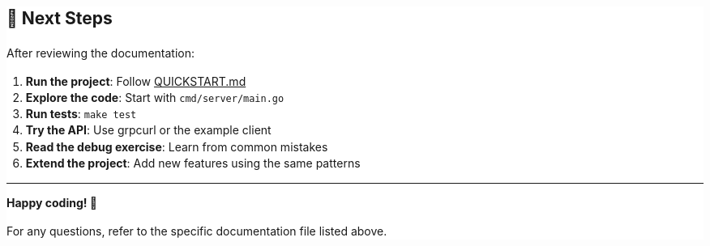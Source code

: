 ## 🎯 Next Steps

After reviewing the documentation:

1. **Run the project**: Follow [QUICKSTART.md](QUICKSTART.md)
2. **Explore the code**: Start with `cmd/server/main.go`
3. **Run tests**: `make test`
4. **Try the API**: Use grpcurl or the example client
5. **Read the debug exercise**: Learn from common mistakes
6. **Extend the project**: Add new features using the same patterns

---

**Happy coding! 🚀**

For any questions, refer to the specific documentation file listed above.

